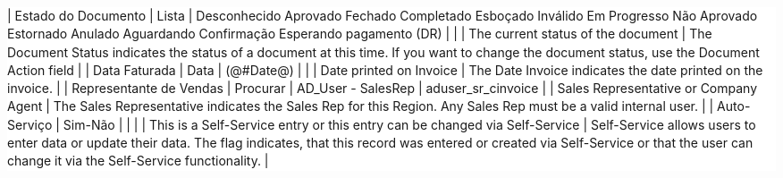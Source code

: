 |       Estado do Documento        |               Lista               |                                                                                                  Desconhecido Aprovado Fechado Completado Esboçado Inválido Em Progresso Não Aprovado Estornado Anulado Aguardando Confirmação Esperando pagamento (DR)                                                                                                   |                              |                                                                                                                                                                                                                  |                         The current status of the document                          |                                                                                                                                                                                                                                                                                          The Document Status indicates the status of a document at this time. If you want to change the document status, use the Document Action field                                                                                                                                                                                                                                                                                          |
|          Data Faturada           |               Data                |                                                                                                                                                                        (@\#Date@)                                                                                                                                                                         |                              |                                                                                                                                                                                                                  |                               Date printed on Invoice                               |                                                                                                                                                                                                                                                                                                                                   The Date Invoice indicates the date printed on the invoice.                                                                                                                                                                                                                                                                                                                                   |
|     Representante de Vendas      |             Procurar              |                                                                                                                                                                    AD\_User - SalesRep                                                                                                                                                                    |     aduser\_sr\_cinvoice     |                                                                                                                                                                                                                  |                        Sales Representative or Company Agent                        |                                                                                                                                                                                                                                                                                                         The Sales Representative indicates the Sales Rep for this Region. Any Sales Rep must be a valid internal user.                                                                                                                                                                                                                                                                                                          |
|           Auto-Serviço           |              Sim-Não              |                                                                                                                                                                                                                                                                                                                                                           |                              |                                                                                                                                                                                                                  |     This is a Self-Service entry or this entry can be changed via Self-Service      |                                                                                                                                                                                                                                                          Self-Service allows users to enter data or update their data. The flag indicates, that this record was entered or created via Self-Service or that the user can change it via the Self-Service functionality.                                                                                                                                                                                                                                                          |